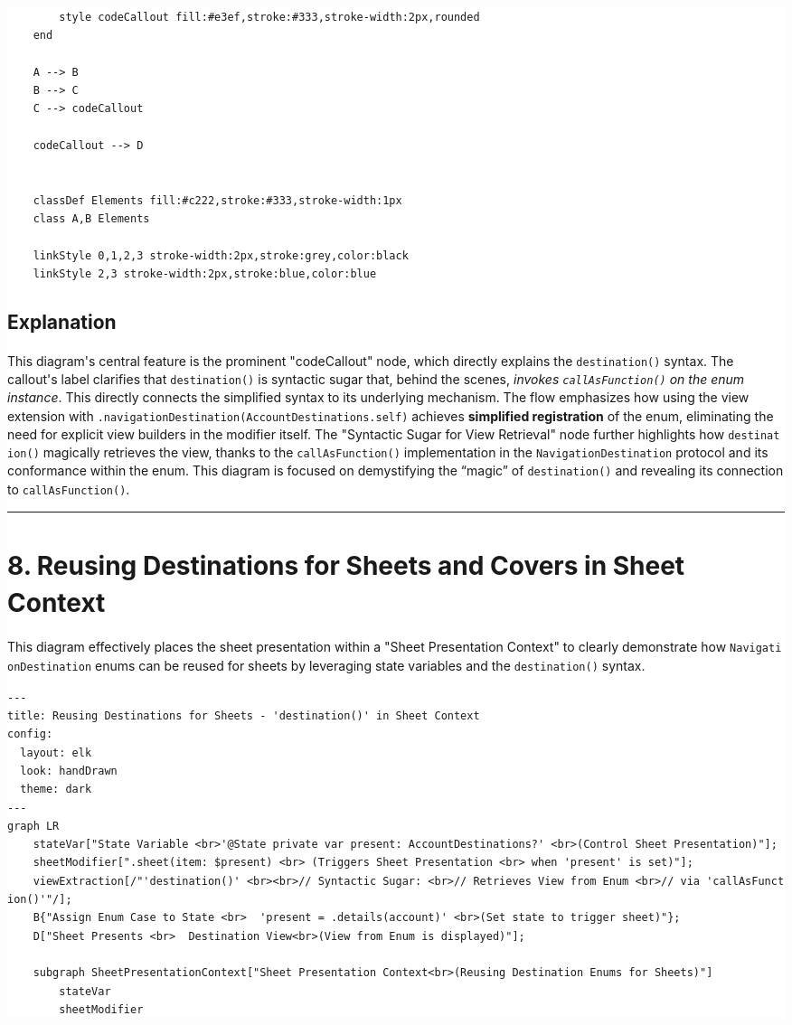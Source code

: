 ```mermaid
        style codeCallout fill:#e3ef,stroke:#333,stroke-width:2px,rounded
    end

    A --> B
    B --> C
    C --> codeCallout

    codeCallout --> D


    classDef Elements fill:#c222,stroke:#333,stroke-width:1px
    class A,B Elements

    linkStyle 0,1,2,3 stroke-width:2px,stroke:grey,color:black
    linkStyle 2,3 stroke-width:2px,stroke:blue,color:blue

```

## Explanation

This diagram's central feature is the prominent "codeCallout" node, which directly explains the `destination()` syntax. The callout's label clarifies that `destination()` is syntactic sugar that, behind the scenes, *invokes `callAsFunction()` on the enum instance*. This directly connects the simplified syntax to its underlying mechanism. The flow emphasizes how using the view extension with `.navigationDestination(AccountDestinations.self)` achieves **simplified registration** of the enum, eliminating the need for explicit view builders in the modifier itself.  The "Syntactic Sugar for View Retrieval" node further highlights how `destination()` magically retrieves the view, thanks to the `callAsFunction()` implementation in the `NavigationDestination` protocol and its conformance within the enum. This diagram is focused on demystifying the “magic” of `destination()` and revealing its connection to `callAsFunction()`.

---

# 8. Reusing Destinations for Sheets and Covers in Sheet Context

This diagram effectively places the sheet presentation within a "Sheet Presentation Context" to clearly demonstrate how `NavigationDestination` enums can be reused for sheets by leveraging state variables and the `destination()` syntax.

```mermaid
---
title: Reusing Destinations for Sheets - 'destination()' in Sheet Context
config:
  layout: elk
  look: handDrawn
  theme: dark
---
graph LR
    stateVar["State Variable <br>'@State private var present: AccountDestinations?' <br>(Control Sheet Presentation)"];
    sheetModifier[".sheet(item: $present) <br> (Triggers Sheet Presentation <br> when 'present' is set)"];
    viewExtraction[/"'destination()' <br><br>// Syntactic Sugar: <br>// Retrieves View from Enum <br>// via 'callAsFunction()'"/];
    B{"Assign Enum Case to State <br>  'present = .details(account)' <br>(Set state to trigger sheet)"};
    D["Sheet Presents <br>  Destination View<br>(View from Enum is displayed)"];

    subgraph SheetPresentationContext["Sheet Presentation Context<br>(Reusing Destination Enums for Sheets)"]
        stateVar
        sheetModifier
```